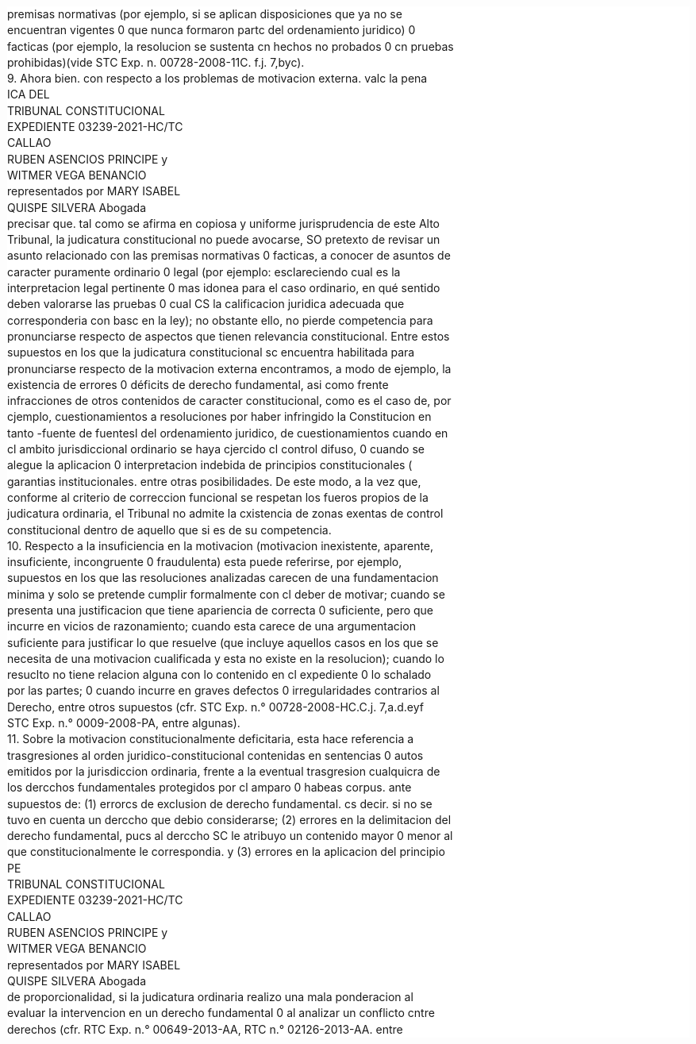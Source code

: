 premisas normativas (por ejemplo, si se aplican disposiciones que ya no se  
encuentran vigentes 0 que nunca formaron partc del ordenamiento juridico) 0  
facticas (por ejemplo, la resolucion se sustenta cn hechos no probados 0 cn pruebas  
prohibidas)(vide STC Exp. n. 00728-2008-11C. f.j. 7,byc).  
9. Ahora bien. con respecto a los problemas de motivacion externa. valc la pena  
ICA DEL  
TRIBUNAL CONSTITUCIONAL  
EXPEDIENTE 03239-2021-HC/TC  
CALLAO  
RUBEN ASENCIOS PRINCIPE y  
WITMER VEGA BENANCIO  
representados por MARY ISABEL  
QUISPE SILVERA Abogada  
precisar que. tal como se afirma en copiosa y uniforme jurisprudencia de este Alto  
Tribunal, la judicatura constitucional no puede avocarse, SO pretexto de revisar un  
asunto relacionado con las premisas normativas 0 facticas, a conocer de asuntos de  
caracter puramente ordinario 0 legal (por ejemplo: esclareciendo cual es la  
interpretacion legal pertinente 0 mas idonea para el caso ordinario, en qué sentido  
deben valorarse las pruebas 0 cual CS la calificacion juridica adecuada que  
corresponderia con basc en la ley); no obstante ello, no pierde competencia para  
pronunciarse respecto de aspectos que tienen relevancia constitucional. Entre estos  
supuestos en los que la judicatura constitucional sc encuentra habilitada para  
pronunciarse respecto de la motivacion externa encontramos, a modo de ejemplo, la  
existencia de errores 0 déficits de derecho fundamental, asi como frente  
infracciones de otros contenidos de caracter constitucional, como es el caso de, por  
cjemplo, cuestionamientos a resoluciones por haber infringido la Constitucion en  
tanto -fuente de fuentesl del ordenamiento juridico, de cuestionamientos cuando en  
cl ambito jurisdiccional ordinario se haya cjercido cl control difuso, 0 cuando se  
alegue la aplicacion 0 interpretacion indebida de principios constitucionales (  
garantias institucionales. entre otras posibilidades. De este modo, a la vez que,  
conforme al criterio de correccion funcional se respetan los fueros propios de la  
judicatura ordinaria, el Tribunal no admite la cxistencia de zonas exentas de control  
constitucional dentro de aquello que si es de su competencia.  
10. Respecto a la insuficiencia en la motivacion (motivacion inexistente, aparente,  
insuficiente, incongruente 0 fraudulenta) esta puede referirse, por ejemplo,  
supuestos en los que las resoluciones analizadas carecen de una fundamentacion  
minima y solo se pretende cumplir formalmente con cl deber de motivar; cuando se  
presenta una justificacion que tiene apariencia de correcta 0 suficiente, pero que  
incurre en vicios de razonamiento; cuando esta carece de una argumentacion  
suficiente para justificar lo que resuelve (que incluye aquellos casos en los que se  
necesita de una motivacion cualificada y esta no existe en la resolucion); cuando lo  
resuclto no tiene relacion alguna con lo contenido en cl expediente 0 lo schalado  
por las partes; 0 cuando incurre en graves defectos 0 irregularidades contrarios al  
Derecho, entre otros supuestos (cfr. STC Exp. n.° 00728-2008-HC.C.j. 7,a.d.eyf  
STC Exp. n.° 0009-2008-PA, entre algunas).  
11. Sobre la motivacion constitucionalmente deficitaria, esta hace referencia a  
trasgresiones al orden juridico-constitucional contenidas en sentencias 0 autos  
emitidos por la jurisdiccion ordinaria, frente a la eventual trasgresion cualquicra de  
los dercchos fundamentales protegidos por cl amparo 0 habeas corpus. ante  
supuestos de: (1) errorcs de exclusion de derecho fundamental. cs decir. si no se  
tuvo en cuenta un derccho que debio considerarse; (2) errores en la delimitacion del  
derecho fundamental, pucs al derccho SC le atribuyo un contenido mayor 0 menor al  
que constitucionalmente le correspondia. y (3) errores en la aplicacion del principio  
PE  
TRIBUNAL CONSTITUCIONAL  
EXPEDIENTE 03239-2021-HC/TC  
CALLAO  
RUBEN ASENCIOS PRINCIPE y  
WITMER VEGA BENANCIO  
representados por MARY ISABEL  
QUISPE SILVERA Abogada  
de proporcionalidad, si la judicatura ordinaria realizo una mala ponderacion al  
evaluar la intervencion en un derecho fundamental 0 al analizar un conflicto cntre  
derechos (cfr. RTC Exp. n.° 00649-2013-AA, RTC n.° 02126-2013-AA. entre  